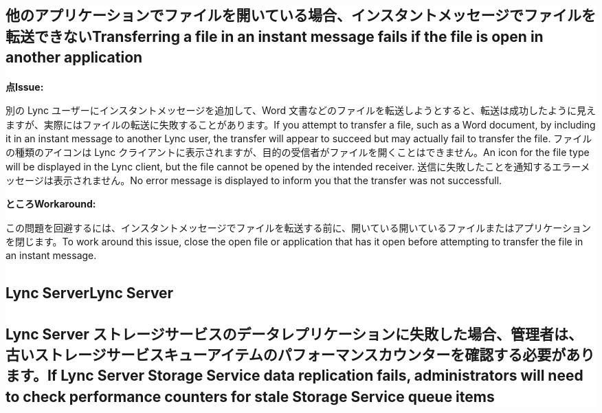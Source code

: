 <div>

## <a name="transferring-a-file-in-an-instant-message-fails-if-the-file-is-open-in-another-application"></a><span data-ttu-id="c12d7-124">他のアプリケーションでファイルを開いている場合、インスタントメッセージでファイルを転送できない</span><span class="sxs-lookup"><span data-stu-id="c12d7-124">Transferring a file in an instant message fails if the file is open in another application</span></span>

<span data-ttu-id="c12d7-125">**点**</span><span class="sxs-lookup"><span data-stu-id="c12d7-125">**Issue:**</span></span>

<span data-ttu-id="c12d7-126">別の Lync ユーザーにインスタントメッセージを追加して、Word 文書などのファイルを転送しようとすると、転送は成功したように見えますが、実際にはファイルの転送に失敗することがあります。</span><span class="sxs-lookup"><span data-stu-id="c12d7-126">If you attempt to transfer a file, such as a Word document, by including it in an instant message to another Lync user, the transfer will appear to succeed but may actually fail to transfer the file.</span></span> <span data-ttu-id="c12d7-127">ファイルの種類のアイコンは Lync クライアントに表示されますが、目的の受信者がファイルを開くことはできません。</span><span class="sxs-lookup"><span data-stu-id="c12d7-127">An icon for the file type will be displayed in the Lync client, but the file cannot be opened by the intended receiver.</span></span> <span data-ttu-id="c12d7-128">送信に失敗したことを通知するエラーメッセージは表示されません。</span><span class="sxs-lookup"><span data-stu-id="c12d7-128">No error message is displayed to inform you that the transfer was not successfull.</span></span>

<span data-ttu-id="c12d7-129">**ところ**</span><span class="sxs-lookup"><span data-stu-id="c12d7-129">**Workaround:**</span></span>

<span data-ttu-id="c12d7-130">この問題を回避するには、インスタントメッセージでファイルを転送する前に、開いている開いているファイルまたはアプリケーションを閉じます。</span><span class="sxs-lookup"><span data-stu-id="c12d7-130">To work around this issue, close the open file or application that has it open before attempting to transfer the file in an instant message.</span></span>

</div>

</div>

<span id="LyncServer"></span>

<div>

## <a name="lync-server"></a><span data-ttu-id="c12d7-131">Lync Server</span><span class="sxs-lookup"><span data-stu-id="c12d7-131">Lync Server</span></span>

<div>

## <a name="if-lync-server-storage-service-data-replication-fails-administrators-will-need-to-check-performance-counters-for-stale-storage-service-queue-items"></a><span data-ttu-id="c12d7-132">Lync Server ストレージサービスのデータレプリケーションに失敗した場合、管理者は、古いストレージサービスキューアイテムのパフォーマンスカウンターを確認する必要があります。</span><span class="sxs-lookup"><span data-stu-id="c12d7-132">If Lync Server Storage Service data replication fails, administrators will need to check performance counters for stale Storage Service queue items</span></span>
